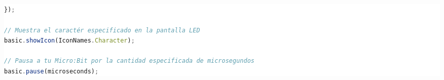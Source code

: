 ```javascript
});

// Muestra el caractér especificado en la pantalla LED
basic.showIcon(IconNames.Character);

// Pausa a tu Micro:Bit por la cantidad especificada de microsegundos
basic.pause(microseconds);

```
